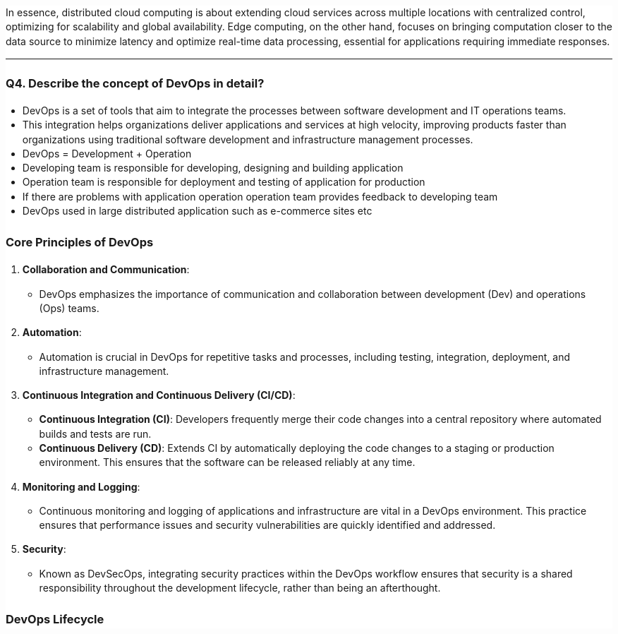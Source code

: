 In essence, distributed cloud computing is about extending cloud services across multiple locations with centralized control, optimizing for scalability and global availability. Edge computing, on the other hand, focuses on bringing computation closer to the data source to minimize latency and optimize real-time data processing, essential for applications requiring immediate responses.

---


### Q4. Describe the concept of DevOps in detail?

- DevOps is a set of tools that aim to integrate the processes between software development and IT operations teams.
- This integration helps organizations deliver applications and services at high velocity, improving products faster than organizations using traditional software development and infrastructure management processes. 
- DevOps = Development + Operation
- Developing team is responsible for developing, designing and building application
- Operation team is responsible for deployment and testing of application for production
- If there are problems with application operation operation team provides feedback to developing team
- DevOps used in large distributed application such as e-commerce sites etc


### Core Principles of DevOps

1. **Collaboration and Communication**:
   - DevOps emphasizes the importance of communication and collaboration between development (Dev) and operations (Ops) teams. 

2. **Automation**:
   - Automation is crucial in DevOps for repetitive tasks and processes, including testing, integration, deployment, and infrastructure management.

3. **Continuous Integration and Continuous Delivery (CI/CD)**:
   - **Continuous Integration (CI)**: Developers frequently merge their code changes into a central repository where automated builds and tests are run. 
   - **Continuous Delivery (CD)**: Extends CI by automatically deploying the code changes to a staging or production environment. This ensures that the software can be released reliably at any time.

4. **Monitoring and Logging**:
   - Continuous monitoring and logging of applications and infrastructure are vital in a DevOps environment. This practice ensures that performance issues and security vulnerabilities are quickly identified and addressed.

5. **Security**:
   - Known as DevSecOps, integrating security practices within the DevOps workflow ensures that security is a shared responsibility throughout the development lifecycle, rather than being an afterthought.

### DevOps Lifecycle

